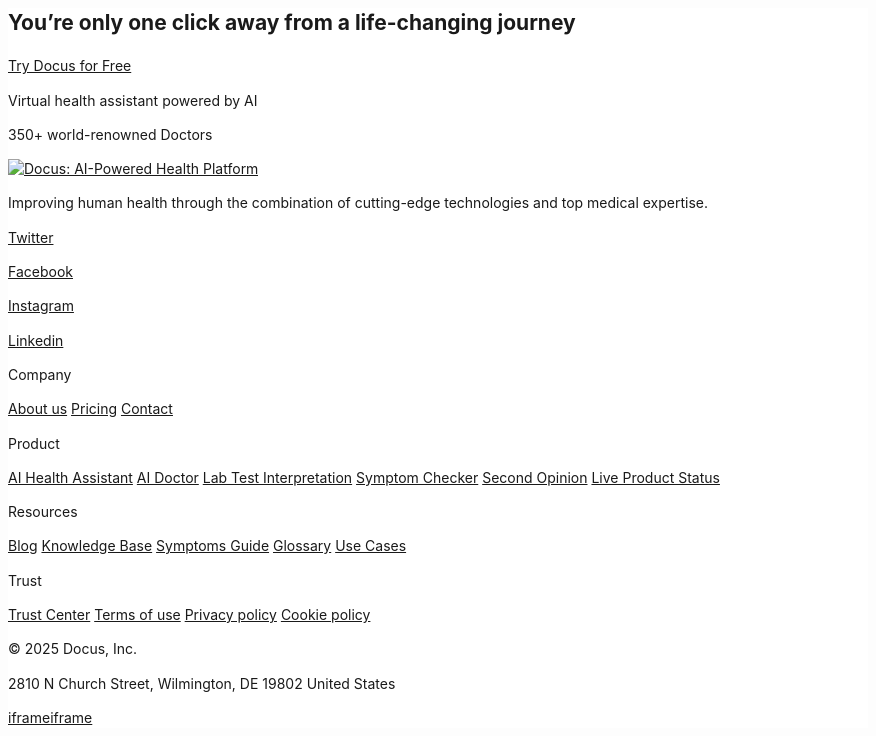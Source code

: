## You’re only one click away from a life-changing journey

[Try Docus for Free](https://my.docus.ai/auth/signup)

Virtual health assistant powered by AI

350+ world-renowned Doctors

[![Docus: AI-Powered Health Platform](https://docus.ai/docus-dark-logo.svg)](https://docus.ai/)

Improving human health through the combination of cutting-edge technologies and top medical expertise.

[Twitter](https://twitter.com/docus_ai)

[Facebook](https://www.facebook.com/docusai)

[Instagram](https://www.instagram.com/docus.ai/)

[Linkedin](https://www.linkedin.com/company/docusai/)

Company

[About us](https://docus.ai/about-us) [Pricing](https://docus.ai/pricing) [Contact](https://docus.ai/contact)

Product

[AI Health Assistant](https://docus.ai/ai-health-assistant) [AI Doctor](https://docus.ai/ai-doctor) [Lab Test Interpretation](https://docus.ai/lab-test-interpretation) [Symptom Checker](https://docus.ai/symptom-checker) [Second Opinion](https://docus.ai/second-opinion) [Live Product Status](https://docus.statuspage.io/)

Resources

[Blog](https://docus.ai/blog) [Knowledge Base](https://docus.ai/knowledge-base) [Symptoms Guide](https://docus.ai/symptoms-guide) [Glossary](https://docus.ai/glossary) [Use Cases](https://docus.ai/use-cases)

Trust

[Trust Center](https://trust.docus.ai/) [Terms of use](https://docus.ai/terms-of-use) [Privacy policy](https://docus.ai/privacy-policy) [Cookie policy](https://docus.ai/cookie-policy)

© 2025 Docus, Inc.

2810 N Church Street, Wilmington, DE 19802 United States

[iframe](https://td.doubleclick.net/td/ga/rul?tid=G-C1NR4HEC74&gacid=1346863803.1741388158&gtm=45je5362v874030715z8849365654za200zb849365654&dma=0&gcs=G1--&gcd=13l3l3R3l5l1&npa=0&pscdl=noapi&aip=1&fledge=1&frm=0&tag_exp=102067808~102482433~102539968~102587591~102640600~102717422~102788824~102825837&z=1213822804)[iframe](https://td.doubleclick.net/td/rul/11076298198?random=1741388158454&cv=11&fst=1741388158454&fmt=3&bg=ffffff&guid=ON&async=1&gtm=45je5362v874030715z8849365654za200zb849365654&gcd=13l3l3R3l5l1&dma=0&tag_exp=102067808~102482433~102539968~102587591~102640600~102717422~102788824~102825837&u_w=1280&u_h=1024&url=https%3A%2F%2Fdocus.ai%2Fsymptoms-guide%2Fshoulder-pain-radiating-down-arm&hn=www.googleadservices.com&frm=0&tiba=About%20Shoulder%20Pain%20Radiating%20Down%20The%20Arm%20to%20Fingers&npa=0&pscdl=noapi&auid=2119545660.1741388158&uaa=&uab=&uafvl=&uamb=0&uam=&uap=&uapv=&uaw=0&fledge=1&data=event%3Dgtag.config)